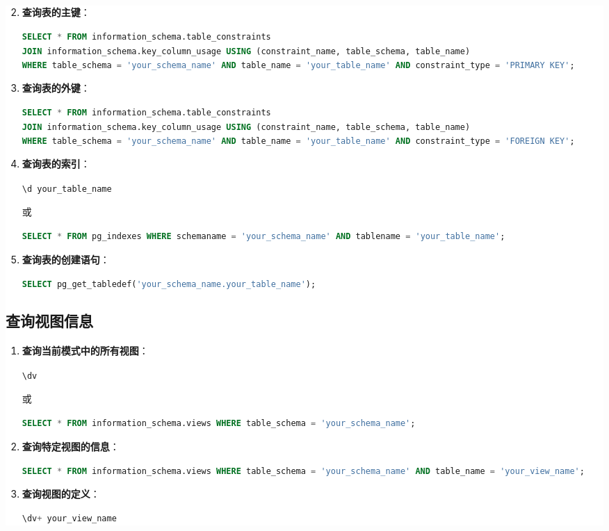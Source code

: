 2. **查询表的主键**：

   ```sql
   SELECT * FROM information_schema.table_constraints
   JOIN information_schema.key_column_usage USING (constraint_name, table_schema, table_name)
   WHERE table_schema = 'your_schema_name' AND table_name = 'your_table_name' AND constraint_type = 'PRIMARY KEY';
   ```

3. **查询表的外键**：

   ```sql
   SELECT * FROM information_schema.table_constraints
   JOIN information_schema.key_column_usage USING (constraint_name, table_schema, table_name)
   WHERE table_schema = 'your_schema_name' AND table_name = 'your_table_name' AND constraint_type = 'FOREIGN KEY';
   ```

4. **查询表的索引**：

   ```sql
   \d your_table_name
   ```

   或

   ```sql
   SELECT * FROM pg_indexes WHERE schemaname = 'your_schema_name' AND tablename = 'your_table_name';
   ```

5. **查询表的创建语句**：

   ```sql
   SELECT pg_get_tabledef('your_schema_name.your_table_name');
   ```

## 查询视图信息

1. **查询当前模式中的所有视图**：

   ```sql
   \dv
   ```

   或

   ```sql
   SELECT * FROM information_schema.views WHERE table_schema = 'your_schema_name';
   ```

2. **查询特定视图的信息**：

   ```sql
   SELECT * FROM information_schema.views WHERE table_schema = 'your_schema_name' AND table_name = 'your_view_name';
   ```

3. **查询视图的定义**：

   ```sql
   \dv+ your_view_name
   ```
